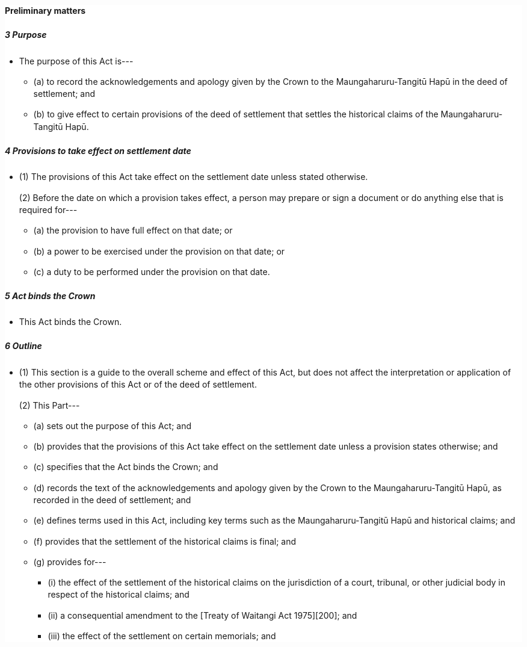 #### Preliminary matters

##### 3 Purpose
    
*   The purpose of this Act is---
        
    *   (a) to record the acknowledgements and apology given by the Crown to the Maungaharuru-Tangitū Hapū in the deed of settlement; and
    
    *   (b) to give effect to certain provisions of the deed of settlement that settles the historical claims of the Maungaharuru-Tangitū Hapū.
    
    

##### 4 Provisions to take effect on settlement date
    
*   (1) The provisions of this Act take effect on the settlement date unless stated otherwise.
    
    (2) Before the date on which a provision takes effect, a person may prepare or sign a document or do anything else that is required for---
        
    *   (a) the provision to have full effect on that date; or
    
    *   (b) a power to be exercised under the provision on that date; or
    
    *   (c) a duty to be performed under the provision on that date.
    
    

##### 5 Act binds the Crown
    
*   This Act binds the Crown.

##### 6 Outline
    
*   (1) This section is a guide to the overall scheme and effect of this Act, but does not affect the interpretation or application of the other provisions of this Act or of the deed of settlement.
    
    (2) This Part---
        
    *   (a) sets out the purpose of this Act; and
    
    *   (b) provides that the provisions of this Act take effect on the settlement date unless a provision states otherwise; and
    
    *   (c) specifies that the Act binds the Crown; and
    
    *   (d) records the text of the acknowledgements and apology given by the Crown to the Maungaharuru-Tangitū Hapū, as recorded in the deed of settlement; and
    
    *   (e) defines terms used in this Act, including key terms such as the Maungaharuru-Tangitū Hapū and historical claims; and
    
    *   (f) provides that the settlement of the historical claims is final; and
    
    *   (g) provides for---
            
        *   (i) the effect of the settlement of the historical claims on the jurisdiction of a court, tribunal, or other judicial body in respect of the historical claims; and
        
        *   (ii) a consequential amendment to the [Treaty of Waitangi Act 1975][200]; and
        
        *   (iii) the effect of the settlement on certain memorials; and
        